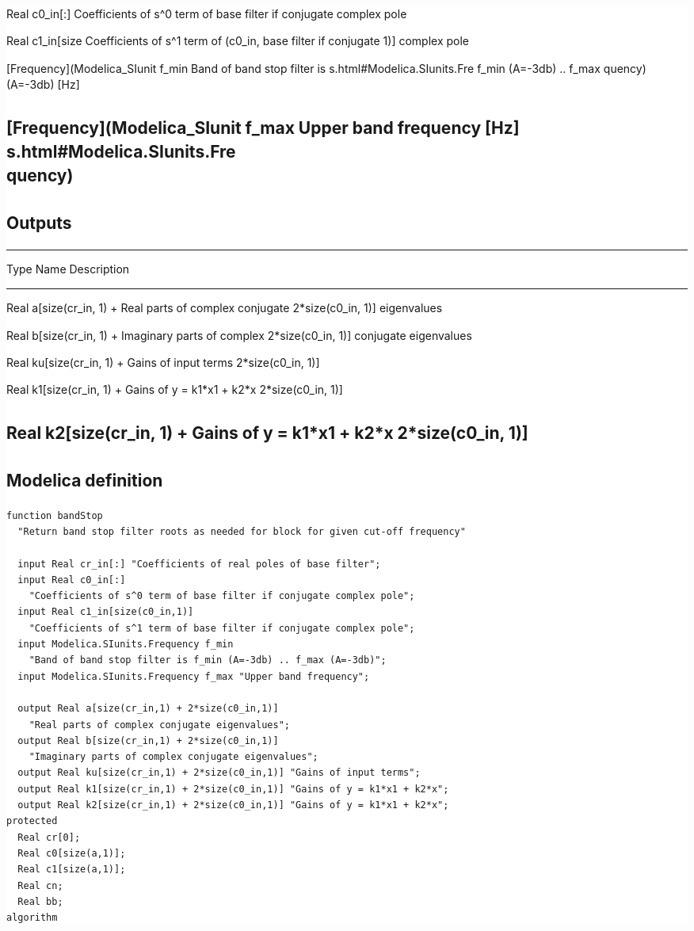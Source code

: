   Real                        c0\_in[:]        Coefficients of s\^0 term of
                                               base filter if conjugate
                                               complex pole

  Real                        c1\_in[size      Coefficients of s\^1 term of
                              (c0\_in,         base filter if conjugate
                              1)]              complex pole

  [Frequency](Modelica_SIunit f\_min           Band of band stop filter is
  s.html#Modelica.SIunits.Fre                  f\_min (A=-3db) .. f\_max
  quency)                                      (A=-3db) [Hz]

  [Frequency](Modelica_SIunit f\_max           Upper band frequency [Hz]
  s.html#Modelica.SIunits.Fre                  
  quency)                                      
  -------------------------------------------------------------------------

Outputs
-------

  -------------------------------------------------------------------------
  Type   Name                           Description
  ------ ------------------------------ -----------------------------------
  Real   a[size(cr\_in, 1) +            Real parts of complex conjugate
         2\*size(c0\_in, 1)]            eigenvalues

  Real   b[size(cr\_in, 1) +            Imaginary parts of complex
         2\*size(c0\_in, 1)]            conjugate eigenvalues

  Real   ku[size(cr\_in, 1) +           Gains of input terms
         2\*size(c0\_in, 1)]            

  Real   k1[size(cr\_in, 1) +           Gains of y = k1\*x1 + k2\*x
         2\*size(c0\_in, 1)]            

  Real   k2[size(cr\_in, 1) +           Gains of y = k1\*x1 + k2\*x
         2\*size(c0\_in, 1)]            
  -------------------------------------------------------------------------

Modelica definition
-------------------

    function bandStop 
      "Return band stop filter roots as needed for block for given cut-off frequency"

      input Real cr_in[:] "Coefficients of real poles of base filter";
      input Real c0_in[:] 
        "Coefficients of s^0 term of base filter if conjugate complex pole";
      input Real c1_in[size(c0_in,1)] 
        "Coefficients of s^1 term of base filter if conjugate complex pole";
      input Modelica.SIunits.Frequency f_min 
        "Band of band stop filter is f_min (A=-3db) .. f_max (A=-3db)";
      input Modelica.SIunits.Frequency f_max "Upper band frequency";

      output Real a[size(cr_in,1) + 2*size(c0_in,1)] 
        "Real parts of complex conjugate eigenvalues";
      output Real b[size(cr_in,1) + 2*size(c0_in,1)] 
        "Imaginary parts of complex conjugate eigenvalues";
      output Real ku[size(cr_in,1) + 2*size(c0_in,1)] "Gains of input terms";
      output Real k1[size(cr_in,1) + 2*size(c0_in,1)] "Gains of y = k1*x1 + k2*x";
      output Real k2[size(cr_in,1) + 2*size(c0_in,1)] "Gains of y = k1*x1 + k2*x";
    protected 
      Real cr[0];
      Real c0[size(a,1)];
      Real c1[size(a,1)];
      Real cn;
      Real bb;
    algorithm 